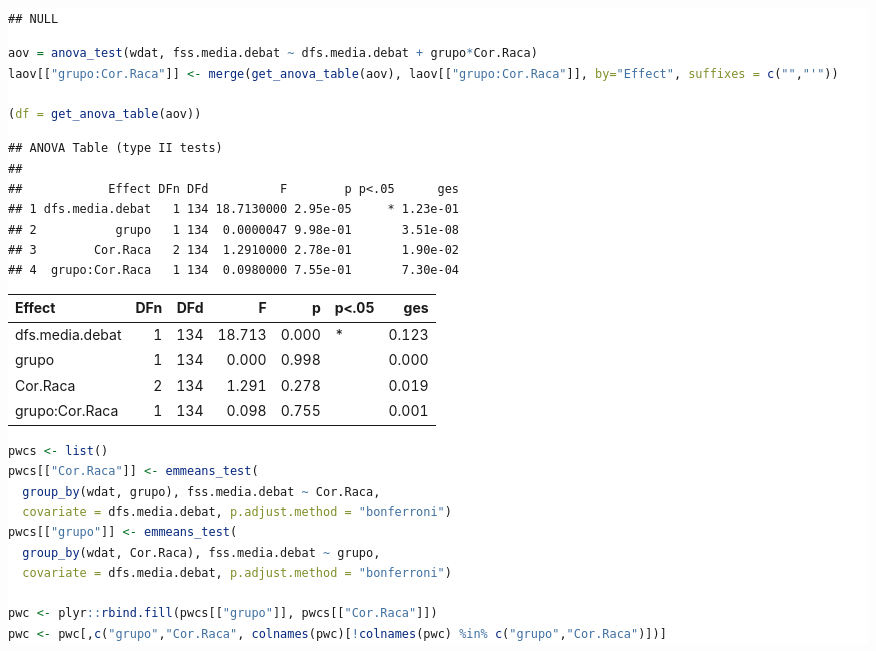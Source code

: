 
    ## NULL

``` r
aov = anova_test(wdat, fss.media.debat ~ dfs.media.debat + grupo*Cor.Raca)
laov[["grupo:Cor.Raca"]] <- merge(get_anova_table(aov), laov[["grupo:Cor.Raca"]], by="Effect", suffixes = c("","'"))

(df = get_anova_table(aov))
```

    ## ANOVA Table (type II tests)
    ## 
    ##            Effect DFn DFd          F        p p<.05      ges
    ## 1 dfs.media.debat   1 134 18.7130000 2.95e-05     * 1.23e-01
    ## 2           grupo   1 134  0.0000047 9.98e-01       3.51e-08
    ## 3        Cor.Raca   2 134  1.2910000 2.78e-01       1.90e-02
    ## 4  grupo:Cor.Raca   1 134  0.0980000 7.55e-01       7.30e-04

| Effect          | DFn | DFd |      F |     p | p\<.05 |   ges |
|:----------------|----:|----:|-------:|------:|:-------|------:|
| dfs.media.debat |   1 | 134 | 18.713 | 0.000 | \*     | 0.123 |
| grupo           |   1 | 134 |  0.000 | 0.998 |        | 0.000 |
| Cor.Raca        |   2 | 134 |  1.291 | 0.278 |        | 0.019 |
| grupo:Cor.Raca  |   1 | 134 |  0.098 | 0.755 |        | 0.001 |

``` r
pwcs <- list()
pwcs[["Cor.Raca"]] <- emmeans_test(
  group_by(wdat, grupo), fss.media.debat ~ Cor.Raca,
  covariate = dfs.media.debat, p.adjust.method = "bonferroni")
pwcs[["grupo"]] <- emmeans_test(
  group_by(wdat, Cor.Raca), fss.media.debat ~ grupo,
  covariate = dfs.media.debat, p.adjust.method = "bonferroni")

pwc <- plyr::rbind.fill(pwcs[["grupo"]], pwcs[["Cor.Raca"]])
pwc <- pwc[,c("grupo","Cor.Raca", colnames(pwc)[!colnames(pwc) %in% c("grupo","Cor.Raca")])]
```
